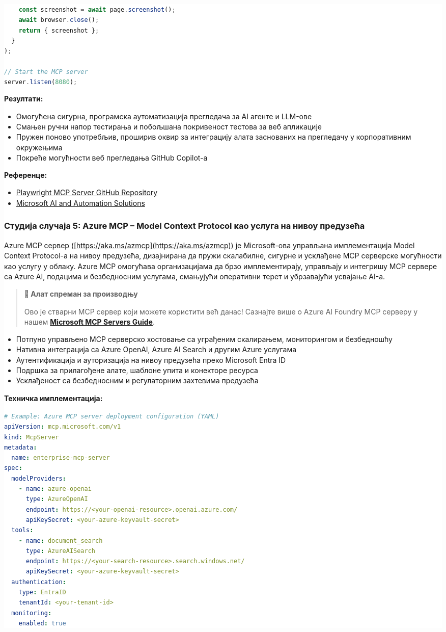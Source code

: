 ```typescript
    const screenshot = await page.screenshot();
    await browser.close();
    return { screenshot };
  }
);

// Start the MCP server
server.listen(8080);
```

**Резултати:**

- Омогућена сигурна, програмска аутоматизација прегледача за AI агенте и LLM-ове
- Смањен ручни напор тестирања и побољшана покривеност тестова за веб апликације
- Пружен поново употребљив, проширив оквир за интеграцију алата заснованих на прегледачу у корпоративним окружењима
- Покреће могућности веб прегледања GitHub Copilot-а

**Референце:**

- [Playwright MCP Server GitHub Repository](https://github.com/microsoft/playwright-mcp)
- [Microsoft AI and Automation Solutions](https://azure.microsoft.com/en-us/products/ai-services/)

### Студија случаја 5: Azure MCP – Model Context Protocol као услуга на нивоу предузећа

Azure MCP сервер ([https://aka.ms/azmcp](https://aka.ms/azmcp)) је Microsoft-ова управљана имплементација Model Context Protocol-а на нивоу предузећа, дизајнирана да пружи скалабилне, сигурне и усклађене MCP серверске могућности као услугу у облаку. Azure MCP омогућава организацијама да брзо имплементирају, управљају и интегришу MCP сервере са Azure AI, подацима и безбедносним услугама, смањујући оперативни терет и убрзавајући усвајање AI-а.

> **🎯 Алат спреман за производњу**
> 
> Ово је стварни MCP сервер који можете користити већ данас! Сазнајте више о Azure AI Foundry MCP серверу у нашем [**Microsoft MCP Servers Guide**](microsoft-mcp-servers.md).

- Потпуно управљено MCP серверско хостовање са уграђеним скалирањем, мониторингом и безбедношћу
- Нативна интеграција са Azure OpenAI, Azure AI Search и другим Azure услугама
- Аутентификација и ауторизација на нивоу предузећа преко Microsoft Entra ID
- Подршка за прилагођене алате, шаблоне упита и конекторе ресурса
- Усклађеност са безбедносним и регулаторним захтевима предузећа

**Техничка имплементација:**

```yaml
# Example: Azure MCP server deployment configuration (YAML)
apiVersion: mcp.microsoft.com/v1
kind: McpServer
metadata:
  name: enterprise-mcp-server
spec:
  modelProviders:
    - name: azure-openai
      type: AzureOpenAI
      endpoint: https://<your-openai-resource>.openai.azure.com/
      apiKeySecret: <your-azure-keyvault-secret>
  tools:
    - name: document_search
      type: AzureAISearch
      endpoint: https://<your-search-resource>.search.windows.net/
      apiKeySecret: <your-azure-keyvault-secret>
  authentication:
    type: EntraID
    tenantId: <your-tenant-id>
  monitoring:
    enabled: true
```